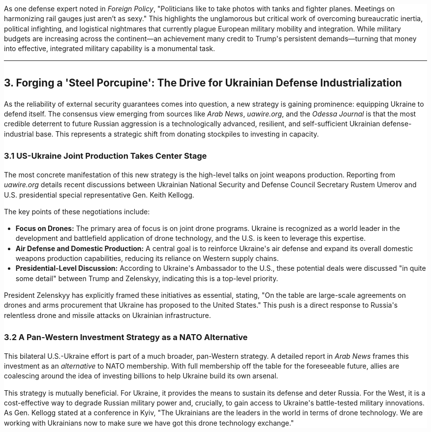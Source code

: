 As one defense expert noted in *Foreign Policy*, "Politicians like to take photos with tanks and fighter planes. Meetings on harmonizing rail gauges just aren’t as sexy." This highlights the unglamorous but critical work of overcoming bureaucratic inertia, political infighting, and logistical nightmares that currently plague European military mobility and integration. While military budgets are increasing across the continent—an achievement many credit to Trump's persistent demands—turning that money into effective, integrated military capability is a monumental task.

---

## 3. Forging a 'Steel Porcupine': The Drive for Ukrainian Defense Industrialization

As the reliability of external security guarantees comes into question, a new strategy is gaining prominence: equipping Ukraine to defend itself. The consensus view emerging from sources like *Arab News*, *uawire.org*, and the *Odessa Journal* is that the most credible deterrent to future Russian aggression is a technologically advanced, resilient, and self-sufficient Ukrainian defense-industrial base. This represents a strategic shift from donating stockpiles to investing in capacity.

### 3.1 US-Ukraine Joint Production Takes Center Stage

The most concrete manifestation of this new strategy is the high-level talks on joint weapons production. Reporting from *uawire.org* details recent discussions between Ukrainian National Security and Defense Council Secretary Rustem Umerov and U.S. presidential special representative Gen. Keith Kellogg.

The key points of these negotiations include:
*   **Focus on Drones:** The primary area of focus is on joint drone programs. Ukraine is recognized as a world leader in the development and battlefield application of drone technology, and the U.S. is keen to leverage this expertise.
*   **Air Defense and Domestic Production:** A central goal is to reinforce Ukraine's air defense and expand its overall domestic weapons production capabilities, reducing its reliance on Western supply chains.
*   **Presidential-Level Discussion:** According to Ukraine's Ambassador to the U.S., these potential deals were discussed "in quite some detail" between Trump and Zelenskyy, indicating this is a top-level priority.

President Zelenskyy has explicitly framed these initiatives as essential, stating, "On the table are large-scale agreements on drones and arms procurement that Ukraine has proposed to the United States." This push is a direct response to Russia's relentless drone and missile attacks on Ukrainian infrastructure.

### 3.2 A Pan-Western Investment Strategy as a NATO Alternative

This bilateral U.S.-Ukraine effort is part of a much broader, pan-Western strategy. A detailed report in *Arab News* frames this investment as an *alternative* to NATO membership. With full membership off the table for the foreseeable future, allies are coalescing around the idea of investing billions to help Ukraine build its own arsenal.

This strategy is mutually beneficial. For Ukraine, it provides the means to sustain its defense and deter Russia. For the West, it is a cost-effective way to degrade Russian military power and, crucially, to gain access to Ukraine's battle-tested military innovations. As Gen. Kellogg stated at a conference in Kyiv, "The Ukrainians are the leaders in the world in terms of drone technology. We are working with Ukrainians now to make sure we have got this drone technology exchange."

